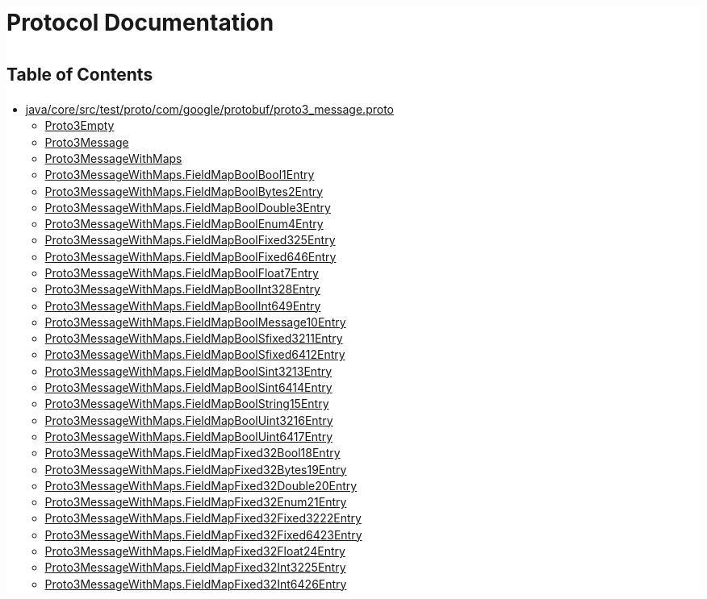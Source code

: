 # Protocol Documentation
<a name="top"></a>

## Table of Contents

- [java/core/src/test/proto/com/google/protobuf/proto3_message.proto](#java_core_src_test_proto_com_google_protobuf_proto3_message-proto)
    - [Proto3Empty](#protobuf-experimental-Proto3Empty)
    - [Proto3Message](#protobuf-experimental-Proto3Message)
    - [Proto3MessageWithMaps](#protobuf-experimental-Proto3MessageWithMaps)
    - [Proto3MessageWithMaps.FieldMapBoolBool1Entry](#protobuf-experimental-Proto3MessageWithMaps-FieldMapBoolBool1Entry)
    - [Proto3MessageWithMaps.FieldMapBoolBytes2Entry](#protobuf-experimental-Proto3MessageWithMaps-FieldMapBoolBytes2Entry)
    - [Proto3MessageWithMaps.FieldMapBoolDouble3Entry](#protobuf-experimental-Proto3MessageWithMaps-FieldMapBoolDouble3Entry)
    - [Proto3MessageWithMaps.FieldMapBoolEnum4Entry](#protobuf-experimental-Proto3MessageWithMaps-FieldMapBoolEnum4Entry)
    - [Proto3MessageWithMaps.FieldMapBoolFixed325Entry](#protobuf-experimental-Proto3MessageWithMaps-FieldMapBoolFixed325Entry)
    - [Proto3MessageWithMaps.FieldMapBoolFixed646Entry](#protobuf-experimental-Proto3MessageWithMaps-FieldMapBoolFixed646Entry)
    - [Proto3MessageWithMaps.FieldMapBoolFloat7Entry](#protobuf-experimental-Proto3MessageWithMaps-FieldMapBoolFloat7Entry)
    - [Proto3MessageWithMaps.FieldMapBoolInt328Entry](#protobuf-experimental-Proto3MessageWithMaps-FieldMapBoolInt328Entry)
    - [Proto3MessageWithMaps.FieldMapBoolInt649Entry](#protobuf-experimental-Proto3MessageWithMaps-FieldMapBoolInt649Entry)
    - [Proto3MessageWithMaps.FieldMapBoolMessage10Entry](#protobuf-experimental-Proto3MessageWithMaps-FieldMapBoolMessage10Entry)
    - [Proto3MessageWithMaps.FieldMapBoolSfixed3211Entry](#protobuf-experimental-Proto3MessageWithMaps-FieldMapBoolSfixed3211Entry)
    - [Proto3MessageWithMaps.FieldMapBoolSfixed6412Entry](#protobuf-experimental-Proto3MessageWithMaps-FieldMapBoolSfixed6412Entry)
    - [Proto3MessageWithMaps.FieldMapBoolSint3213Entry](#protobuf-experimental-Proto3MessageWithMaps-FieldMapBoolSint3213Entry)
    - [Proto3MessageWithMaps.FieldMapBoolSint6414Entry](#protobuf-experimental-Proto3MessageWithMaps-FieldMapBoolSint6414Entry)
    - [Proto3MessageWithMaps.FieldMapBoolString15Entry](#protobuf-experimental-Proto3MessageWithMaps-FieldMapBoolString15Entry)
    - [Proto3MessageWithMaps.FieldMapBoolUint3216Entry](#protobuf-experimental-Proto3MessageWithMaps-FieldMapBoolUint3216Entry)
    - [Proto3MessageWithMaps.FieldMapBoolUint6417Entry](#protobuf-experimental-Proto3MessageWithMaps-FieldMapBoolUint6417Entry)
    - [Proto3MessageWithMaps.FieldMapFixed32Bool18Entry](#protobuf-experimental-Proto3MessageWithMaps-FieldMapFixed32Bool18Entry)
    - [Proto3MessageWithMaps.FieldMapFixed32Bytes19Entry](#protobuf-experimental-Proto3MessageWithMaps-FieldMapFixed32Bytes19Entry)
    - [Proto3MessageWithMaps.FieldMapFixed32Double20Entry](#protobuf-experimental-Proto3MessageWithMaps-FieldMapFixed32Double20Entry)
    - [Proto3MessageWithMaps.FieldMapFixed32Enum21Entry](#protobuf-experimental-Proto3MessageWithMaps-FieldMapFixed32Enum21Entry)
    - [Proto3MessageWithMaps.FieldMapFixed32Fixed3222Entry](#protobuf-experimental-Proto3MessageWithMaps-FieldMapFixed32Fixed3222Entry)
    - [Proto3MessageWithMaps.FieldMapFixed32Fixed6423Entry](#protobuf-experimental-Proto3MessageWithMaps-FieldMapFixed32Fixed6423Entry)
    - [Proto3MessageWithMaps.FieldMapFixed32Float24Entry](#protobuf-experimental-Proto3MessageWithMaps-FieldMapFixed32Float24Entry)
    - [Proto3MessageWithMaps.FieldMapFixed32Int3225Entry](#protobuf-experimental-Proto3MessageWithMaps-FieldMapFixed32Int3225Entry)
    - [Proto3MessageWithMaps.FieldMapFixed32Int6426Entry](#protobuf-experimental-Proto3MessageWithMaps-FieldMapFixed32Int6426Entry)